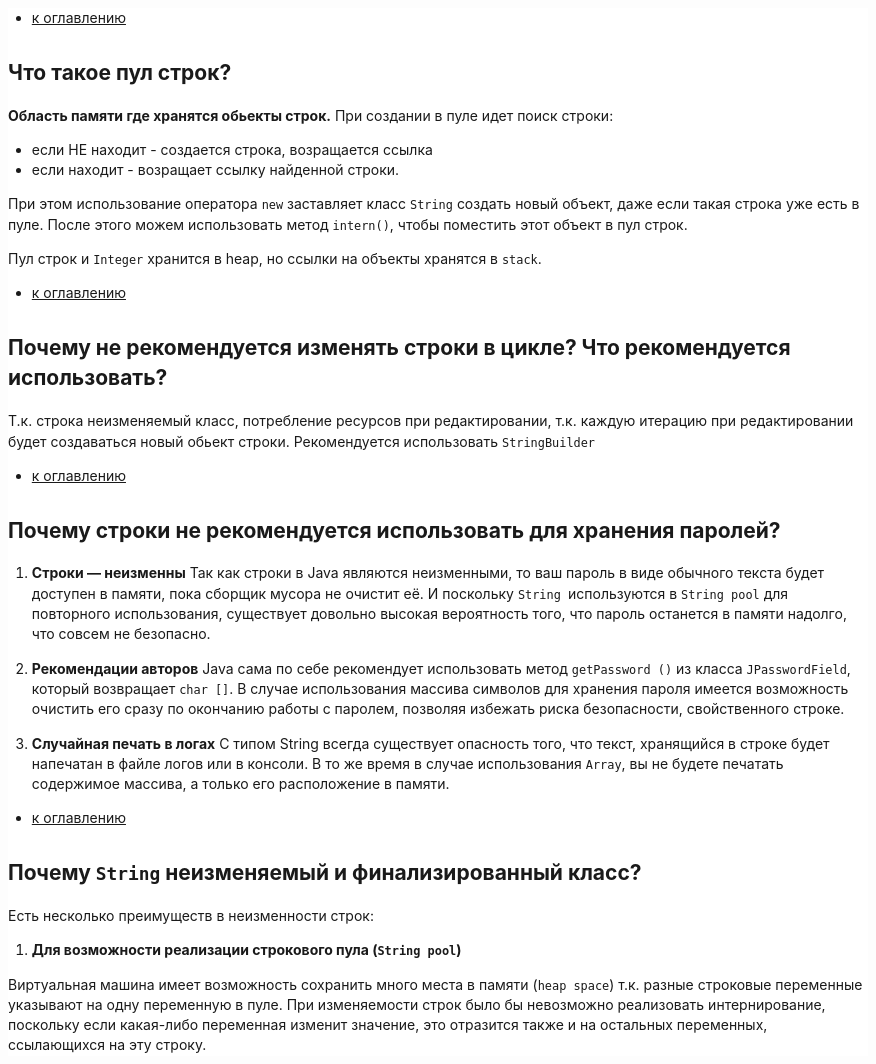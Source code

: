 + [к оглавлению](#ProceduralJava)

## Что такое пул строк?
__Область памяти где хранятся обьекты строк.__ 
При создании в пуле идет поиск строки:
+ если НЕ находит -  создается строка, возращается ссылка
+ если находит - возращает ссылку найденной строки.

При этом использование оператора `new` заставляет класс `String` создать новый объект, даже если такая строка уже есть в пуле. После этого можем использовать метод `intern()`, чтобы поместить этот объект в пул строк.

Пул строк и `Integer` хранится в heap, но ссылки на объекты хранятся в `stack`.

+ [к оглавлению](#ProceduralJava)

## Почему не рекомендуется изменять строки в цикле? Что рекомендуется использовать?
Т.к. строка неизменяемый класс, потребление ресурсов при редактировании, т.к. каждую итерацию при редактировании будет создаваться новый обьект строки. 
Рекомендуется использовать `StringBuilder`
+ [к оглавлению](#ProceduralJava)

## Почему строки не рекомендуется использовать для хранения паролей?
1) __Строки — неизменны__
Так как строки в Java являются неизменными, то ваш пароль в виде обычного текста будет доступен в памяти, пока сборщик мусора не очистит её. И поскольку `String `используются в `String pool` для повторного использования, существует довольно высокая вероятность того, что пароль останется в памяти надолго, что совсем не безопасно. 

2) __Рекомендации авторов__
Java сама по себе рекомендует использовать метод `getPassword ()` из класса `JPasswordField`, который возвращает `char []`.
В случае использования массива символов для хранения пароля имеется возможность очистить его сразу по окончанию работы с паролем, позволяя избежать риска безопасности, свойственного строке.

3) __Случайная печать в логах__
С типом String всегда существует опасность того, что текст, хранящийся в строке будет напечатан в файле логов или в консоли. В то же время в случае использования `Array`, вы не будете печатать содержимое массива, а только его расположение в памяти.

+ [к оглавлению](#ProceduralJava)

## Почему `String` неизменяемый и финализированный класс?
Есть несколько преимуществ в неизменности строк:

1) __Для возможности реализации строкового пула (`String pool`)__

Виртуальная машина имеет возможность сохранить много места в памяти (`heap space`) т.к. разные строковые переменные указывают на одну переменную в пуле. При изменяемости строк было бы невозможно реализовать интернирование, поскольку если какая-либо переменная изменит значение, это отразится также и на остальных переменных, ссылающихся на эту строку.
